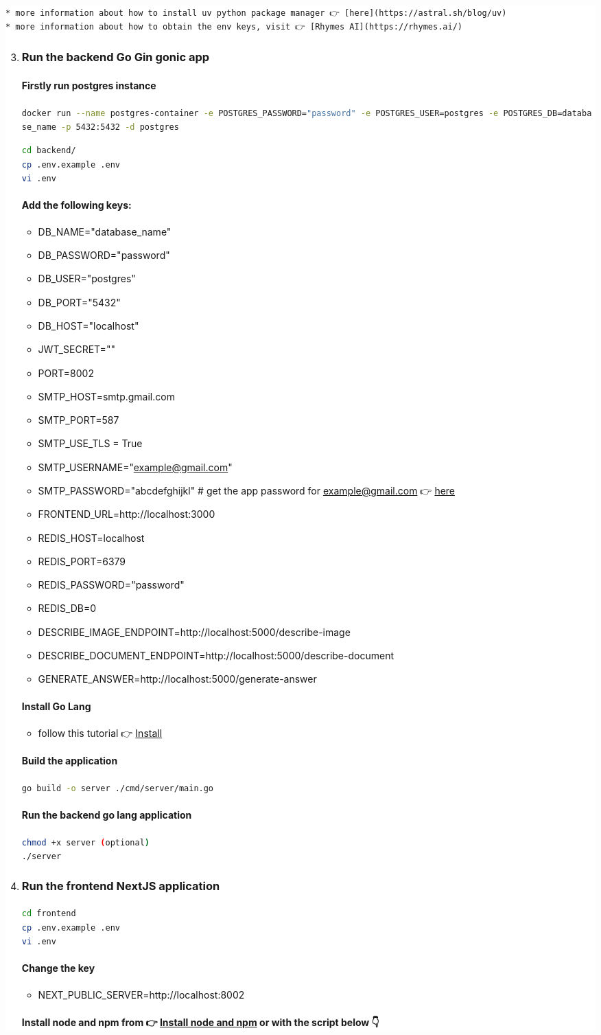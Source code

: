    ```bash
   ```
    * more information about how to install uv python package manager 👉 [here](https://astral.sh/blog/uv)
    * more information about how to obtain the env keys, visit 👉 [Rhymes AI](https://rhymes.ai/)
3. ### Run the backend Go Gin gonic app
   #### Firstly run postgres instance
   ```bash
   docker run --name postgres-container -e POSTGRES_PASSWORD="password" -e POSTGRES_USER=postgres -e POSTGRES_DB=database_name -p 5432:5432 -d postgres
   ```
   ```bash
   cd backend/
   cp .env.example .env
   vi .env
   ```
   #### Add the following keys:
   * DB_NAME="database_name"
   * DB_PASSWORD="password"
   * DB_USER="postgres"
   * DB_PORT="5432"
   * DB_HOST="localhost"


   * JWT_SECRET=""
   * PORT=8002

   * SMTP_HOST=smtp.gmail.com
   * SMTP_PORT=587
   * SMTP_USE_TLS = True
   * SMTP_USERNAME="example@gmail.com" 
   * SMTP_PASSWORD="abcdefghijkl" # get the app password for example@gmail.com 👉 [here](https://myaccount.google.com/apppasswords)

   * FRONTEND_URL=http://localhost:3000

   * REDIS_HOST=localhost
   * REDIS_PORT=6379
   * REDIS_PASSWORD="password"
   * REDIS_DB=0
    
   * DESCRIBE_IMAGE_ENDPOINT=http://localhost:5000/describe-image
   * DESCRIBE_DOCUMENT_ENDPOINT=http://localhost:5000/describe-document
   * GENERATE_ANSWER=http://localhost:5000/generate-answer
   #### Install Go Lang
   - follow this tutorial 👉 [Install](https://go.dev/doc/install)
   #### Build the application
   ```bash
   go build -o server ./cmd/server/main.go
   ```
   #### Run the backend go lang application
   ```bash
   chmod +x server (optional)
   ./server
   ```
4. ### Run the frontend NextJS application
   ```bash
   cd frontend
   cp .env.example .env
   vi .env
   ```
   #### Change the key
   * NEXT_PUBLIC_SERVER=http://localhost:8002
   #### Install node and npm from 👉 [Install node and npm](https://nodejs.org/en/download/package-manager) or with the script below 👇